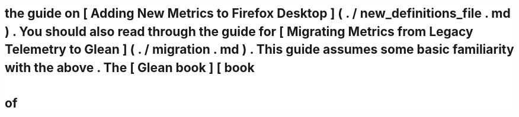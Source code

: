 the
guide
on
[
Adding
New
Metrics
to
Firefox
Desktop
]
(
.
/
new_definitions_file
.
md
)
.
You
should
also
read
through
the
guide
for
[
Migrating
Metrics
from
Legacy
Telemetry
to
Glean
]
(
.
/
migration
.
md
)
.
This
guide
assumes
some
basic
familiarity
with
the
above
.
The
[
Glean
book
]
[
book
-
of
-